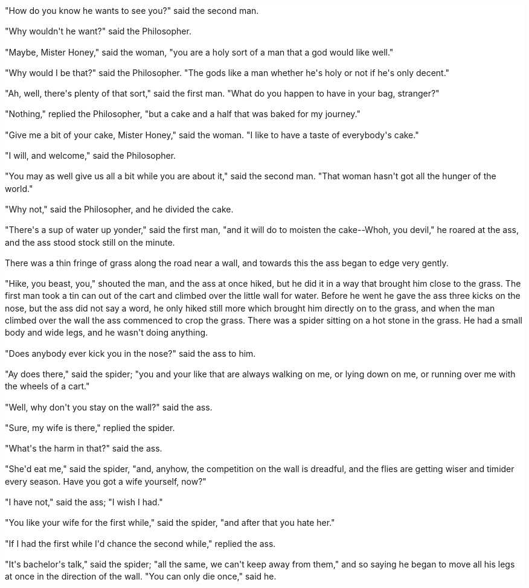 "How do you know he wants to see you?" said the second man.

"Why wouldn't he want?" said the Philosopher.

"Maybe, Mister Honey," said the woman, "you are a holy sort of a man that a god would like well."

"Why would I be that?" said the Philosopher. "The gods like a man whether he's holy or not if he's only decent."

"Ah, well, there's plenty of that sort," said the first man. "What do you happen to have in your bag, stranger?"

"Nothing," replied the Philosopher, "but a cake and a half that was baked for my journey."

"Give me a bit of your cake, Mister Honey," said the woman. "I like to have a taste of everybody's cake."

"I will, and welcome," said the Philosopher.

"You may as well give us all a bit while you are about it," said the second man. "That woman hasn't got all the hunger of the world."

"Why not," said the Philosopher, and he divided the cake.

"There's a sup of water up yonder," said the first man, "and it will do to moisten the cake--Whoh, you devil," he roared at the ass, and the ass stood stock still on the minute.

There was a thin fringe of grass along the road near a wall, and towards this the ass began to edge very gently.

"Hike, you beast, you," shouted the man, and the ass at once hiked, but he did it in a way that brought him close to the grass. The first man took a tin can out of the cart and climbed over the little wall for water. Before he went he gave the ass three kicks on the nose, but the ass did not say a word, he only hiked still more which brought him directly on to the grass, and when the man climbed over the wall the ass commenced to crop the grass. There was a spider sitting on a hot stone in the grass. He had a small body and wide legs, and he wasn't doing anything.

"Does anybody ever kick you in the nose?" said the ass to him.

"Ay does there," said the spider; "you and your like that are always walking on me, or lying down on me, or running over me with the wheels of a cart."

"Well, why don't you stay on the wall?" said the ass.

"Sure, my wife is there," replied the spider.

"What's the harm in that?" said the ass.

"She'd eat me," said the spider, "and, anyhow, the competition on the wall is dreadful, and the flies are getting wiser and timider every season. Have you got a wife yourself, now?"

"I have not," said the ass; "I wish I had."

"You like your wife for the first while," said the spider, "and after that you hate her."

"If I had the first while I'd chance the second while," replied the ass.

"It's bachelor's talk," said the spider; "all the same, we can't keep away from them," and so saying he began to move all his legs at once in the direction of the wall. "You can only die once," said he.
